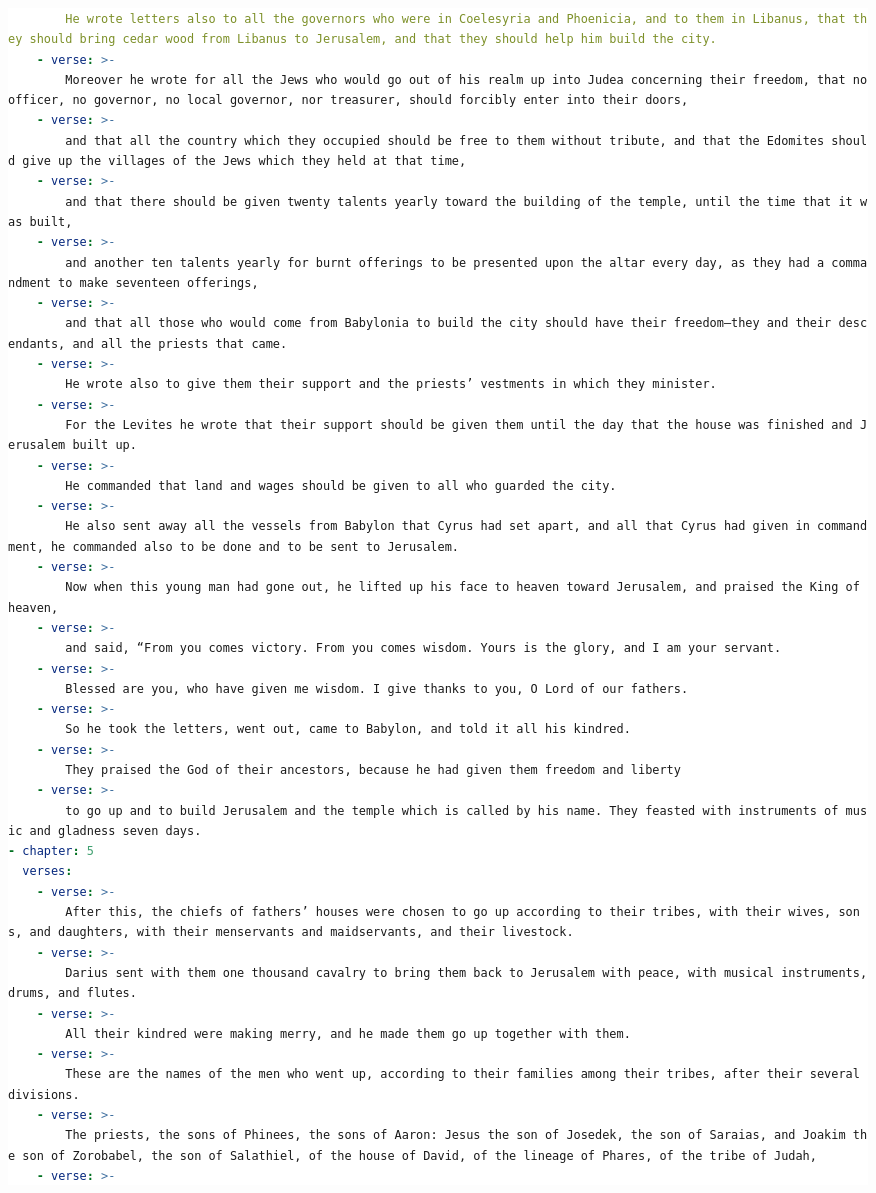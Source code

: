```yaml
        He wrote letters also to all the governors who were in Coelesyria and Phoenicia, and to them in Libanus, that they should bring cedar wood from Libanus to Jerusalem, and that they should help him build the city. 
    - verse: >-
        Moreover he wrote for all the Jews who would go out of his realm up into Judea concerning their freedom, that no officer, no governor, no local governor, nor treasurer, should forcibly enter into their doors, 
    - verse: >-
        and that all the country which they occupied should be free to them without tribute, and that the Edomites should give up the villages of the Jews which they held at that time, 
    - verse: >-
        and that there should be given twenty talents yearly toward the building of the temple, until the time that it was built, 
    - verse: >-
        and another ten talents yearly for burnt offerings to be presented upon the altar every day, as they had a commandment to make seventeen offerings, 
    - verse: >-
        and that all those who would come from Babylonia to build the city should have their freedom—they and their descendants, and all the priests that came. 
    - verse: >-
        He wrote also to give them their support and the priests’ vestments in which they minister. 
    - verse: >-
        For the Levites he wrote that their support should be given them until the day that the house was finished and Jerusalem built up. 
    - verse: >-
        He commanded that land and wages should be given to all who guarded the city. 
    - verse: >-
        He also sent away all the vessels from Babylon that Cyrus had set apart, and all that Cyrus had given in commandment, he commanded also to be done and to be sent to Jerusalem. 
    - verse: >-
        Now when this young man had gone out, he lifted up his face to heaven toward Jerusalem, and praised the King of heaven, 
    - verse: >-
        and said, “From you comes victory. From you comes wisdom. Yours is the glory, and I am your servant. 
    - verse: >-
        Blessed are you, who have given me wisdom. I give thanks to you, O Lord of our fathers. 
    - verse: >-
        So he took the letters, went out, came to Babylon, and told it all his kindred. 
    - verse: >-
        They praised the God of their ancestors, because he had given them freedom and liberty 
    - verse: >-
        to go up and to build Jerusalem and the temple which is called by his name. They feasted with instruments of music and gladness seven days.
- chapter: 5
  verses:
    - verse: >-
        After this, the chiefs of fathers’ houses were chosen to go up according to their tribes, with their wives, sons, and daughters, with their menservants and maidservants, and their livestock. 
    - verse: >-
        Darius sent with them one thousand cavalry to bring them back to Jerusalem with peace, with musical instruments, drums, and flutes. 
    - verse: >-
        All their kindred were making merry, and he made them go up together with them. 
    - verse: >-
        These are the names of the men who went up, according to their families among their tribes, after their several divisions. 
    - verse: >-
        The priests, the sons of Phinees, the sons of Aaron: Jesus the son of Josedek, the son of Saraias, and Joakim the son of Zorobabel, the son of Salathiel, of the house of David, of the lineage of Phares, of the tribe of Judah, 
    - verse: >-
```